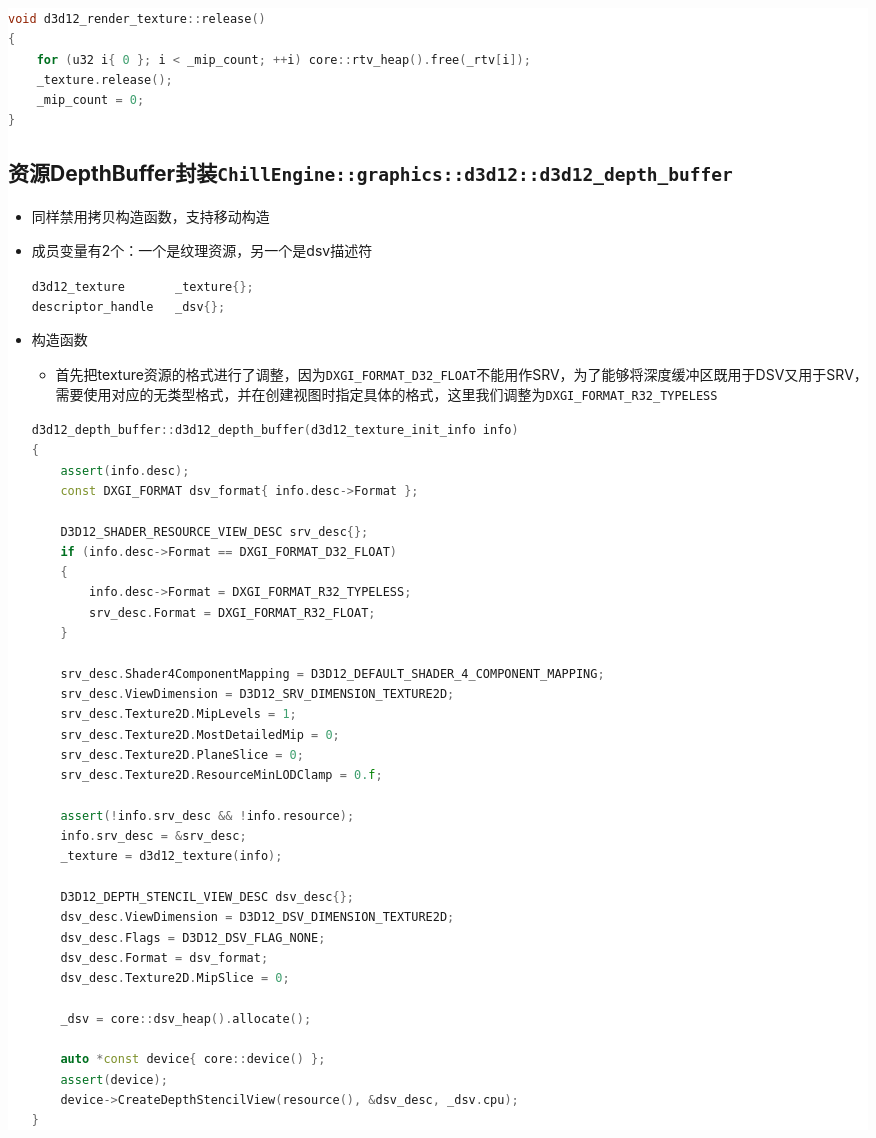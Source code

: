   ```c++
  void d3d12_render_texture::release()
  {
      for (u32 i{ 0 }; i < _mip_count; ++i) core::rtv_heap().free(_rtv[i]);
      _texture.release();
      _mip_count = 0;
  }
  ```





## 资源DepthBuffer封装`ChillEngine::graphics::d3d12::d3d12_depth_buffer`

- 同样禁用拷贝构造函数，支持移动构造

- 成员变量有2个：一个是纹理资源，另一个是dsv描述符

  ```c++
  d3d12_texture       _texture{};
  descriptor_handle   _dsv{};
  ```

- 构造函数

  - 首先把texture资源的格式进行了调整，因为`DXGI_FORMAT_D32_FLOAT`不能用作SRV，为了能够将深度缓冲区既用于DSV又用于SRV，需要使用对应的无类型格式，并在创建视图时指定具体的格式，这里我们调整为`DXGI_FORMAT_R32_TYPELESS`

  ```c++
  d3d12_depth_buffer::d3d12_depth_buffer(d3d12_texture_init_info info)
  {
      assert(info.desc);
      const DXGI_FORMAT dsv_format{ info.desc->Format };
  
      D3D12_SHADER_RESOURCE_VIEW_DESC srv_desc{};
      if (info.desc->Format == DXGI_FORMAT_D32_FLOAT)
      {
          info.desc->Format = DXGI_FORMAT_R32_TYPELESS;
          srv_desc.Format = DXGI_FORMAT_R32_FLOAT;
      }
  
      srv_desc.Shader4ComponentMapping = D3D12_DEFAULT_SHADER_4_COMPONENT_MAPPING;
      srv_desc.ViewDimension = D3D12_SRV_DIMENSION_TEXTURE2D;
      srv_desc.Texture2D.MipLevels = 1;
      srv_desc.Texture2D.MostDetailedMip = 0;
      srv_desc.Texture2D.PlaneSlice = 0;
      srv_desc.Texture2D.ResourceMinLODClamp = 0.f;
  
      assert(!info.srv_desc && !info.resource);
      info.srv_desc = &srv_desc;
      _texture = d3d12_texture(info);
  
      D3D12_DEPTH_STENCIL_VIEW_DESC dsv_desc{};
      dsv_desc.ViewDimension = D3D12_DSV_DIMENSION_TEXTURE2D;
      dsv_desc.Flags = D3D12_DSV_FLAG_NONE;
      dsv_desc.Format = dsv_format;
      dsv_desc.Texture2D.MipSlice = 0;
  
      _dsv = core::dsv_heap().allocate();
  
      auto *const device{ core::device() };
      assert(device);
      device->CreateDepthStencilView(resource(), &dsv_desc, _dsv.cpu);
  }
  ```
